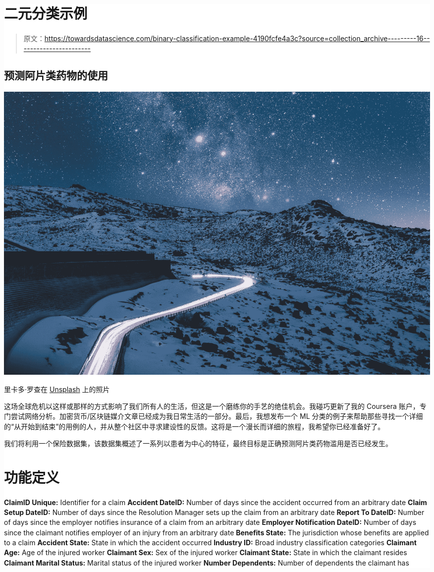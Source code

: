 # 二元分类示例

> 原文：<https://towardsdatascience.com/binary-classification-example-4190fcfe4a3c?source=collection_archive---------16----------------------->

## 预测阿片类药物的使用

![](img/d8c948ead8d5dc8fb68b0515f68b720c.png)

里卡多·罗查在 [Unsplash](https://unsplash.com?utm_source=medium&utm_medium=referral) 上的照片

这场全球危机以这样或那样的方式影响了我们所有人的生活，但这是一个磨练你的手艺的绝佳机会。我碰巧更新了我的 Coursera 账户，专门尝试网络分析。加密货币/区块链媒介文章已经成为我日常生活的一部分。最后，我想发布一个 ML 分类的例子来帮助那些寻找一个详细的“从开始到结束”的用例的人，并从整个社区中寻求建设性的反馈。这将是一个漫长而详细的旅程，我希望你已经准备好了。

我们将利用一个保险数据集，该数据集概述了一系列以患者为中心的特征，最终目标是正确预测阿片类药物滥用是否已经发生。

# 功能定义

**ClaimID Unique:** Identifier for a claim
**Accident DateID:** Number of days since the accident occurred from an arbitrary date
**Claim Setup DateID:** Number of days since the Resolution Manager sets up the claim from an arbitrary date
**Report To DateID:** Number of days since the employer notifies insurance of a claim from an arbitrary date
**Employer Notification DateID:** Number of days since the claimant notifies employer of an injury from an arbitrary date
**Benefits State:** The jurisdiction whose benefits are applied to a claim
**Accident State:** State in which the accident occurred
**Industry ID:** Broad industry classification categories
**Claimant Age:** Age of the injured worker
**Claimant Sex:** Sex of the injured worker
**Claimant State:** State in which the claimant resides
**Claimant Marital Status:** Marital status of the injured worker
**Number Dependents:** Number of dependents the claimant has